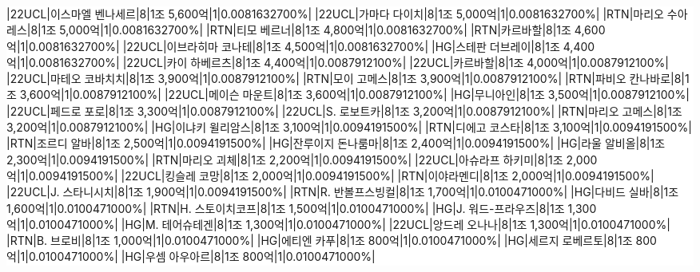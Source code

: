 |22UCL|이스마엘 벤나세르|8|1조 5,600억|1|0.0081632700%|
|22UCL|가마다 다이치|8|1조 5,000억|1|0.0081632700%|
|RTN|마리오 수아레스|8|1조 5,000억|1|0.0081632700%|
|RTN|티모 베르너|8|1조 4,800억|1|0.0081632700%|
|RTN|카르바할|8|1조 4,600억|1|0.0081632700%|
|22UCL|이브라히마 코나테|8|1조 4,500억|1|0.0081632700%|
|HG|스테판 더브레이|8|1조 4,400억|1|0.0081632700%|
|22UCL|카이 하베르츠|8|1조 4,400억|1|0.0087912100%|
|22UCL|카르바할|8|1조 4,000억|1|0.0087912100%|
|22UCL|마테오 코바치치|8|1조 3,900억|1|0.0087912100%|
|RTN|모이 고메스|8|1조 3,900억|1|0.0087912100%|
|RTN|파비오 칸나바로|8|1조 3,600억|1|0.0087912100%|
|22UCL|메이슨 마운트|8|1조 3,600억|1|0.0087912100%|
|HG|무니아인|8|1조 3,500억|1|0.0087912100%|
|22UCL|페드로 포로|8|1조 3,300억|1|0.0087912100%|
|22UCL|S. 로보트카|8|1조 3,200억|1|0.0087912100%|
|RTN|마리오 고메스|8|1조 3,200억|1|0.0087912100%|
|HG|이냐키 윌리암스|8|1조 3,100억|1|0.0094191500%|
|RTN|디에고 코스타|8|1조 3,100억|1|0.0094191500%|
|RTN|조르디 알바|8|1조 2,500억|1|0.0094191500%|
|HG|잔루이지 돈나룸마|8|1조 2,400억|1|0.0094191500%|
|HG|라울 알비올|8|1조 2,300억|1|0.0094191500%|
|RTN|마리오 괴체|8|1조 2,200억|1|0.0094191500%|
|22UCL|아슈라프 하키미|8|1조 2,000억|1|0.0094191500%|
|22UCL|킹슬레 코망|8|1조 2,000억|1|0.0094191500%|
|RTN|이야라멘디|8|1조 2,000억|1|0.0094191500%|
|22UCL|J. 스타니시치|8|1조 1,900억|1|0.0094191500%|
|RTN|R. 반볼프스빙컬|8|1조 1,700억|1|0.0100471000%|
|HG|다비드 실바|8|1조 1,600억|1|0.0100471000%|
|RTN|H. 스토이치코프|8|1조 1,500억|1|0.0100471000%|
|HG|J. 워드-프라우즈|8|1조 1,300억|1|0.0100471000%|
|HG|M. 테어슈테겐|8|1조 1,300억|1|0.0100471000%|
|22UCL|앙드레 오나나|8|1조 1,300억|1|0.0100471000%|
|RTN|B. 브로비|8|1조 1,000억|1|0.0100471000%|
|HG|에티엔 카푸|8|1조 800억|1|0.0100471000%|
|HG|세르지 로베르토|8|1조 800억|1|0.0100471000%|
|HG|우셈 아우아르|8|1조 800억|1|0.0100471000%|